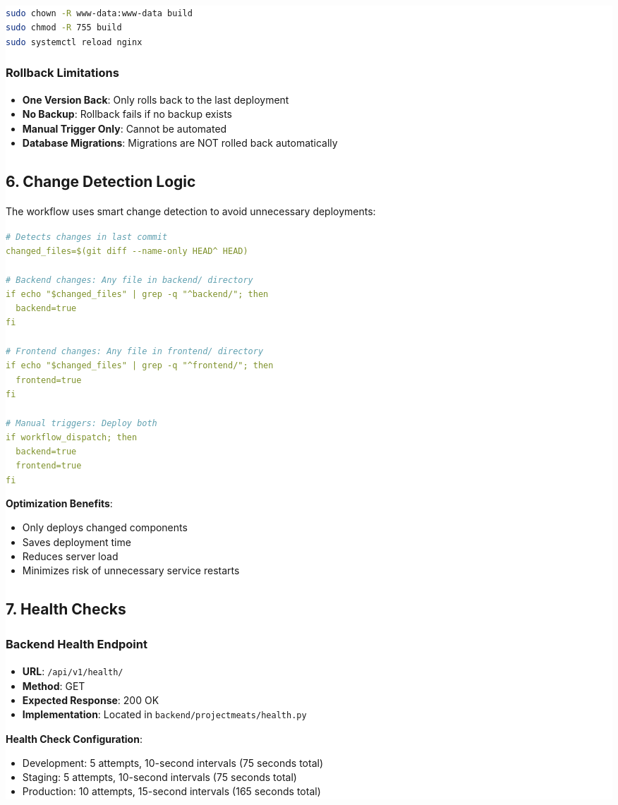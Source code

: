 ```bash
sudo chown -R www-data:www-data build
sudo chmod -R 755 build
sudo systemctl reload nginx
```

### Rollback Limitations
- **One Version Back**: Only rolls back to the last deployment
- **No Backup**: Rollback fails if no backup exists
- **Manual Trigger Only**: Cannot be automated
- **Database Migrations**: Migrations are NOT rolled back automatically

## 6. Change Detection Logic

The workflow uses smart change detection to avoid unnecessary deployments:

```yaml
# Detects changes in last commit
changed_files=$(git diff --name-only HEAD^ HEAD)

# Backend changes: Any file in backend/ directory
if echo "$changed_files" | grep -q "^backend/"; then
  backend=true
fi

# Frontend changes: Any file in frontend/ directory
if echo "$changed_files" | grep -q "^frontend/"; then
  frontend=true
fi

# Manual triggers: Deploy both
if workflow_dispatch; then
  backend=true
  frontend=true
fi
```

**Optimization Benefits**:
- Only deploys changed components
- Saves deployment time
- Reduces server load
- Minimizes risk of unnecessary service restarts

## 7. Health Checks

### Backend Health Endpoint
- **URL**: `/api/v1/health/`
- **Method**: GET
- **Expected Response**: 200 OK
- **Implementation**: Located in `backend/projectmeats/health.py`

**Health Check Configuration**:
- Development: 5 attempts, 10-second intervals (75 seconds total)
- Staging: 5 attempts, 10-second intervals (75 seconds total)
- Production: 10 attempts, 15-second intervals (165 seconds total)
